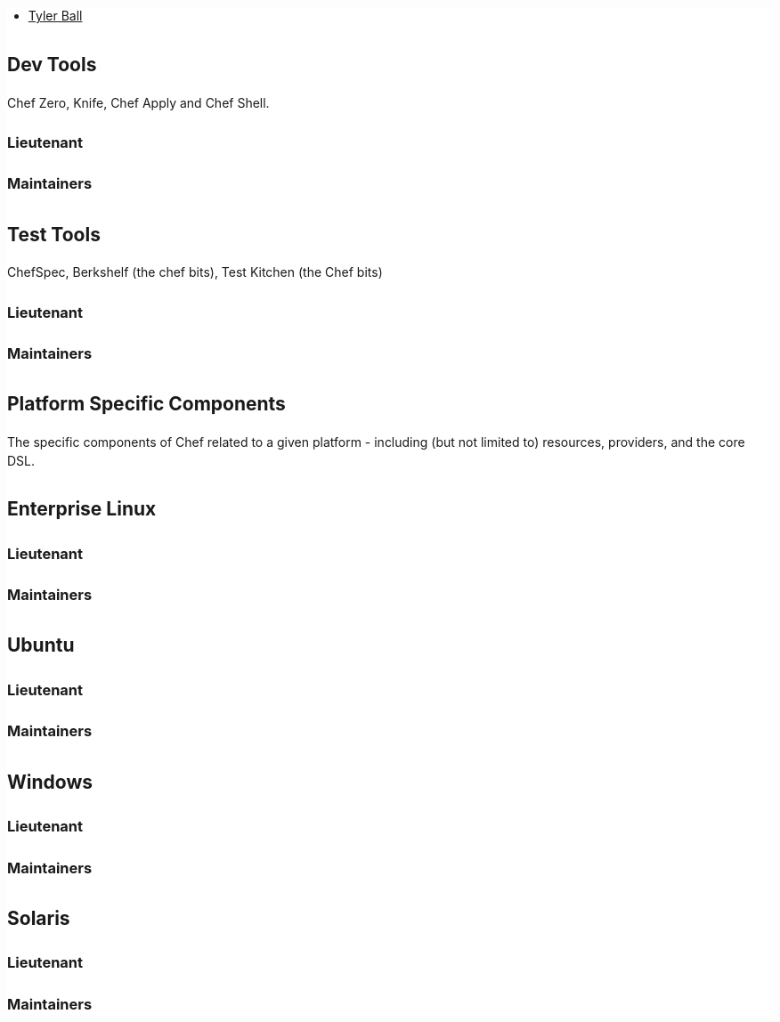 * [Tyler Ball](https://github.com/tyler-ball)

## Dev Tools

Chef Zero, Knife, Chef Apply and Chef Shell.

### Lieutenant

### Maintainers

## Test Tools

ChefSpec, Berkshelf (the chef bits), Test Kitchen (the Chef bits)

### Lieutenant

### Maintainers

## Platform Specific Components

The specific components of Chef related to a given platform - including (but not limited to) resources, providers, and the core DSL.

## Enterprise Linux

### Lieutenant

### Maintainers

## Ubuntu

### Lieutenant

### Maintainers

## Windows

### Lieutenant

### Maintainers

## Solaris

### Lieutenant

### Maintainers
